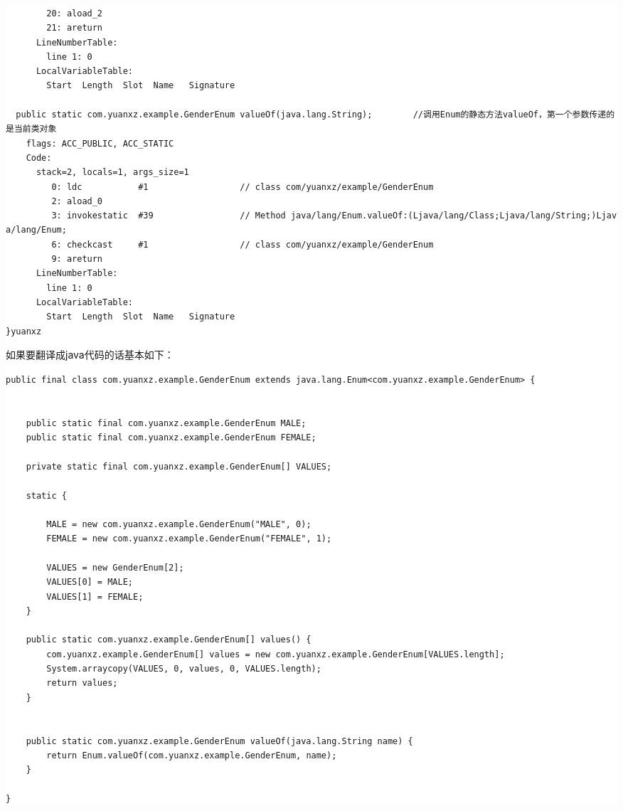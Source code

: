 	        20: aload_2       
	        21: areturn       
	      LineNumberTable:
	        line 1: 0
	      LocalVariableTable:
	        Start  Length  Slot  Name   Signature
	
	  public static com.yuanxz.example.GenderEnum valueOf(java.lang.String);		//调用Enum的静态方法valueOf，第一个参数传递的是当前类对象
	    flags: ACC_PUBLIC, ACC_STATIC
	    Code:
	      stack=2, locals=1, args_size=1
	         0: ldc           #1                  // class com/yuanxz/example/GenderEnum
	         2: aload_0       
	         3: invokestatic  #39                 // Method java/lang/Enum.valueOf:(Ljava/lang/Class;Ljava/lang/String;)Ljava/lang/Enum;
	         6: checkcast     #1                  // class com/yuanxz/example/GenderEnum
	         9: areturn       
	      LineNumberTable:
	        line 1: 0
	      LocalVariableTable:
	        Start  Length  Slot  Name   Signature
	}yuanxz
如果要翻译成java代码的话基本如下：

	public final class com.yuanxz.example.GenderEnum extends java.lang.Enum<com.yuanxz.example.GenderEnum> {


		public static final com.yuanxz.example.GenderEnum MALE;
		public static final com.yuanxz.example.GenderEnum FEMALE;
	
		private static final com.yuanxz.example.GenderEnum[] VALUES;
	
		static {
	
			MALE = new com.yuanxz.example.GenderEnum("MALE", 0);
			FEMALE = new com.yuanxz.example.GenderEnum("FEMALE", 1);
	
			VALUES = new GenderEnum[2];
			VALUES[0] = MALE;
			VALUES[1] = FEMALE;
		}
	
		public static com.yuanxz.example.GenderEnum[] values() {
			com.yuanxz.example.GenderEnum[] values = new com.yuanxz.example.GenderEnum[VALUES.length];
			System.arraycopy(VALUES, 0, values, 0, VALUES.length);
			return values;
		}
	
	
		public static com.yuanxz.example.GenderEnum valueOf(java.lang.String name) {
			return Enum.valueOf(com.yuanxz.example.GenderEnum, name);
		}

	}
